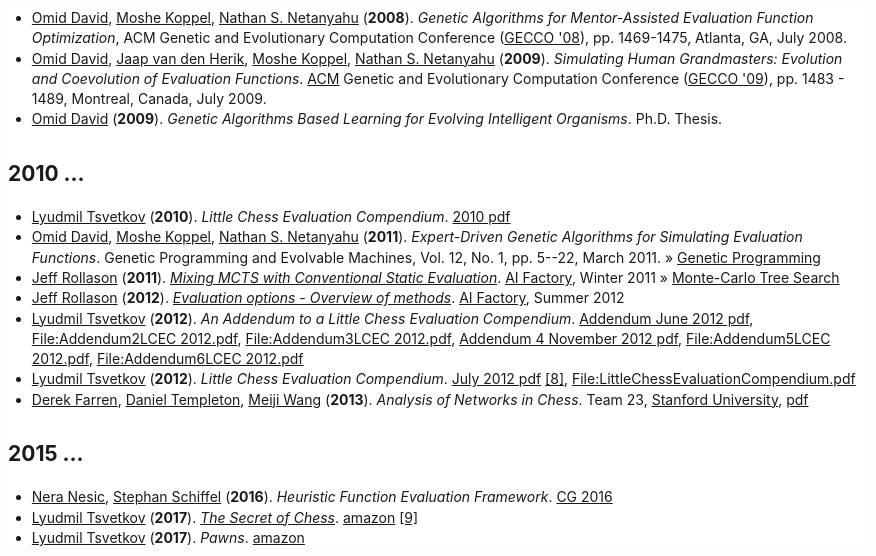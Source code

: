 - [Omid David](Eli_David "Eli David"), [Moshe Koppel](Moshe_Koppel "Moshe Koppel"), [Nathan S. Netanyahu](Nathan_S._Netanyahu "Nathan S. Netanyahu") (**2008**). *Genetic Algorithms for Mentor-Assisted Evaluation Function Optimization*, ACM Genetic and Evolutionary Computation Conference ([GECCO '08](http://www.sigevo.org/gecco-2008/)), pp. 1469-1475, Atlanta, GA, July 2008.
- [Omid David](Eli_David "Eli David"), [Jaap van den Herik](Jaap_van_den_Herik "Jaap van den Herik"), [Moshe Koppel](Moshe_Koppel "Moshe Koppel"), [Nathan S. Netanyahu](Nathan_S._Netanyahu "Nathan S. Netanyahu") (**2009**). *Simulating Human Grandmasters: Evolution and Coevolution of Evaluation Functions*. [ACM](ACM "ACM") Genetic and Evolutionary Computation Conference ([GECCO '09](http://www.sigevo.org/gecco-2009/)), pp. 1483 - 1489, Montreal, Canada, July 2009.
- [Omid David](Eli_David "Eli David") (**2009**). *Genetic Algorithms Based Learning for Evolving Intelligent Organisms*. Ph.D. Thesis.

## 2010 ...

- [Lyudmil Tsvetkov](Lyudmil_Tsvetkov "Lyudmil Tsvetkov") (**2010**). *Little Chess Evaluation Compendium*. [2010 pdf](http://www.winboardengines.de/doc/LittleChessEvaluationCompendium-2010-04-07.pdf)
- [Omid David](Eli_David "Eli David"), [Moshe Koppel](Moshe_Koppel "Moshe Koppel"), [Nathan S. Netanyahu](Nathan_S._Netanyahu "Nathan S. Netanyahu") (**2011**). *Expert-Driven Genetic Algorithms for Simulating Evaluation Functions*. Genetic Programming and Evolvable Machines, Vol. 12, No. 1, pp. 5--22, March 2011. » [Genetic Programming](Genetic_Programming "Genetic Programming")
- [Jeff Rollason](Jeff_Rollason "Jeff Rollason") (**2011**). *[Mixing MCTS with Conventional Static Evaluation](http://www.aifactory.co.uk/newsletter/2011_02_mcts_static.htm)*. [AI Factory](AI_Factory "AI Factory"), Winter 2011 » [Monte-Carlo Tree Search](Monte-Carlo_Tree_Search "Monte-Carlo Tree Search")
- [Jeff Rollason](Jeff_Rollason "Jeff Rollason") (**2012**). *[Evaluation options - Overview of methods](http://www.aifactory.co.uk/newsletter/2012_01_evaluation_options.htm)*. [AI Factory](AI_Factory "AI Factory"), Summer 2012
- [Lyudmil Tsvetkov](Lyudmil_Tsvetkov "Lyudmil Tsvetkov") (**2012**). *An Addendum to a Little Chess Evaluation Compendium*. [Addendum June 2012 pdf](http://www.winboardengines.de/doc/addendumlcec_2012.pdf), [File:Addendum2LCEC 2012.pdf](File:Addendum2LCEC_2012.pdf "File:Addendum2LCEC 2012.pdf"), [File:Addendum3LCEC 2012.pdf](File:Addendum3LCEC_2012.pdf "File:Addendum3LCEC 2012.pdf"), [Addendum 4 November 2012 pdf](http://www.winboardengines.de/doc/addendum4lcec_2012.pdf), [File:Addendum5LCEC 2012.pdf](File:Addendum5LCEC_2012.pdf "File:Addendum5LCEC 2012.pdf"), [File:Addendum6LCEC 2012.pdf](File:Addendum6LCEC_2012.pdf "File:Addendum6LCEC 2012.pdf")
- [Lyudmil Tsvetkov](Lyudmil_Tsvetkov "Lyudmil Tsvetkov") (**2012**). *Little Chess Evaluation Compendium*. [July 2012 pdf](http://www.winboardengines.de/doc/LittleChessEvaluationCompendium.pdf) <a id="cite-note-8" href="#cite-ref-8">[8]</a>, [File:LittleChessEvaluationCompendium.pdf](File:LittleChessEvaluationCompendium.pdf "File:LittleChessEvaluationCompendium.pdf")
- [Derek Farren](index.php?title=Derek_Farren&action=edit&redlink=1 "Derek Farren (page does not exist)"), [Daniel Templeton](index.php?title=Daniel_Templeton&action=edit&redlink=1 "Daniel Templeton (page does not exist)"), [Meiji Wang](index.php?title=Meiji_Wang&action=edit&redlink=1 "Meiji Wang (page does not exist)") (**2013**). *Analysis of Networks in Chess*. Team 23, [Stanford University](Stanford_University "Stanford University"), [pdf](http://snap.stanford.edu/class/cs224w-2013/projects2013/cs224w-023-final.pdf)

## 2015 ...

- [Nera Nesic](index.php?title=Nera_Nesic&action=edit&redlink=1 "Nera Nesic (page does not exist)"), [Stephan Schiffel](Stephan_Schiffel "Stephan Schiffel") (**2016**). *Heuristic Function Evaluation Framework*. [CG 2016](CG_2016 "CG 2016")
- [Lyudmil Tsvetkov](Lyudmil_Tsvetkov "Lyudmil Tsvetkov") (**2017**). *[The Secret of Chess](http://www.secretofchess.com/)*. [amazon](https://www.amazon.com/Secret-Chess-Lyudmil-Tsvetkov-ebook/dp/B074M85CVV) <a id="cite-note-9" href="#cite-ref-9">[9]</a>
- [Lyudmil Tsvetkov](Lyudmil_Tsvetkov "Lyudmil Tsvetkov") (**2017**). *Pawns*. [amazon](https://www.amazon.com/Pawns-Lyudmil-Tsvetkov-ebook/dp/B074S2MYQV)
